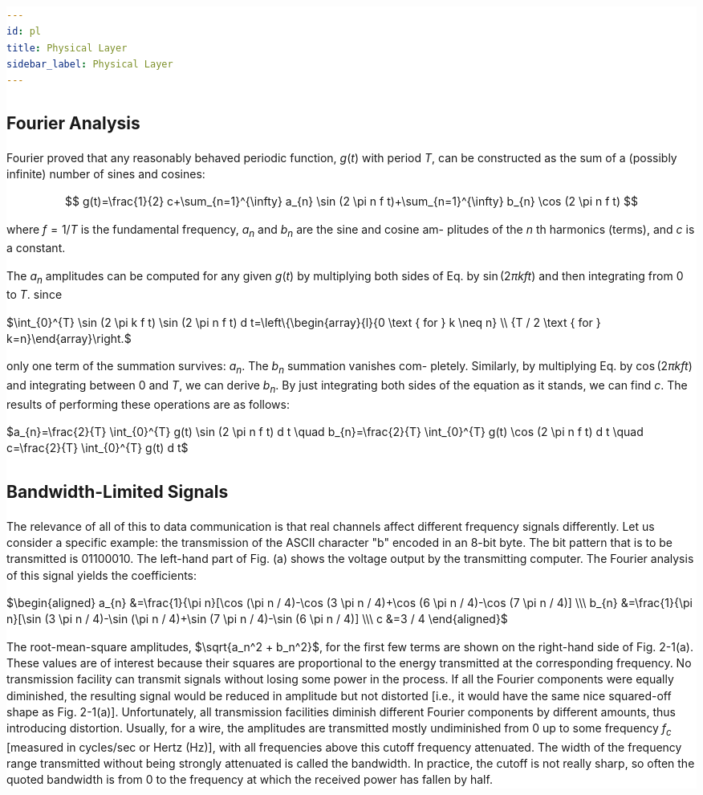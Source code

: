 ```yaml
---
id: pl
title: Physical Layer  
sidebar_label: Physical Layer
---
```


## Fourier Analysis

Fourier proved that any reasonably behaved periodic function, $g(t)$ with period $T,$ can be constructed as the sum of a (possibly infinite) number of sines and cosines:

$$
g(t)=\frac{1}{2} c+\sum_{n=1}^{\infty} a_{n} \sin (2 \pi n f t)+\sum_{n=1}^{\infty} b_{n} \cos (2 \pi n f t)
$$

where $f=1 / T$ is the fundamental frequency, $a_{n}$ and $b_{n}$ are the sine and cosine am-
plitudes of the $n$ th harmonics (terms), and $c$ is a constant. 

The $a_{n}$ amplitudes can be computed for any given $g(t)$ by multiplying both
sides of Eq. by $\sin (2 \pi k f t)$ and then integrating from 0 to $T .$ since

$\int_{0}^{T} \sin (2 \pi k f t) \sin (2 \pi n f t) d t=\left\\{\begin{array}{l}{0 \text { for } k \neq n} \\\ {T / 2 \text { for } k=n}\end{array}\right.$

only one term of the summation survives: $a_{n} .$ The $b_{n}$ summation vanishes com-
pletely. Similarly, by multiplying Eq. by $\cos (2 \pi k f t)$ and integrating between 0 and $T,$ we can derive $b_{n} .$ By just integrating both sides of the equation as it
stands, we can find $c .$ The results of performing these operations are as follows:

$a_{n}=\frac{2}{T} \int_{0}^{T} g(t) \sin (2 \pi n f t) d t \quad b_{n}=\frac{2}{T} \int_{0}^{T} g(t) \cos (2 \pi n f t) d t \quad c=\frac{2}{T} \int_{0}^{T} g(t) d t$

## Bandwidth-Limited Signals

The relevance of all of this to data communication is that real channels affect different frequency signals differently. Let us consider a specific example: the transmission of the ASCII character "b" encoded in an 8-bit byte. The bit pattern
that is to be transmitted is 01100010. The left-hand part of Fig. (a) shows the voltage output by the transmitting computer. The Fourier analysis of this signal
yields the coefficients:

$\begin{aligned} a_{n} &=\frac{1}{\pi n}[\cos (\pi n / 4)-\cos (3 \pi n / 4)+\cos (6 \pi n / 4)-\cos (7 \pi n / 4)] \\\ b_{n} &=\frac{1}{\pi n}[\sin (3 \pi n / 4)-\sin (\pi n / 4)+\sin (7 \pi n / 4)-\sin (6 \pi n / 4)] \\\ c &=3 / 4 \end{aligned}$

The root-mean-square amplitudes, $\sqrt{a_n^2 + b_n^2}$, for the first few terms are shown on the right-hand side of Fig. 2-1(a). These values are of interest because their squares are proportional to the energy transmitted at the corresponding frequency. No transmission facility can transmit signals without losing some power in the process. If all the Fourier components were equally diminished, the resulting signal would be reduced in amplitude but not distorted [i.e., it would have the same nice squared-off shape as Fig. 2-1(a)]. Unfortunately, all transmission facilities diminish different Fourier components by different amounts, thus introducing distortion. Usually, for a wire, the amplitudes are transmitted mostly undiminished from 0 up to some frequency $f_c$ [measured in cycles/sec or Hertz (Hz)], with all frequencies above this cutoff frequency attenuated. The width of the frequency range transmitted without being strongly attenuated is called the bandwidth. In practice, the cutoff is not really sharp, so often the quoted bandwidth is from 0 to the frequency at which the received power has fallen by half.
